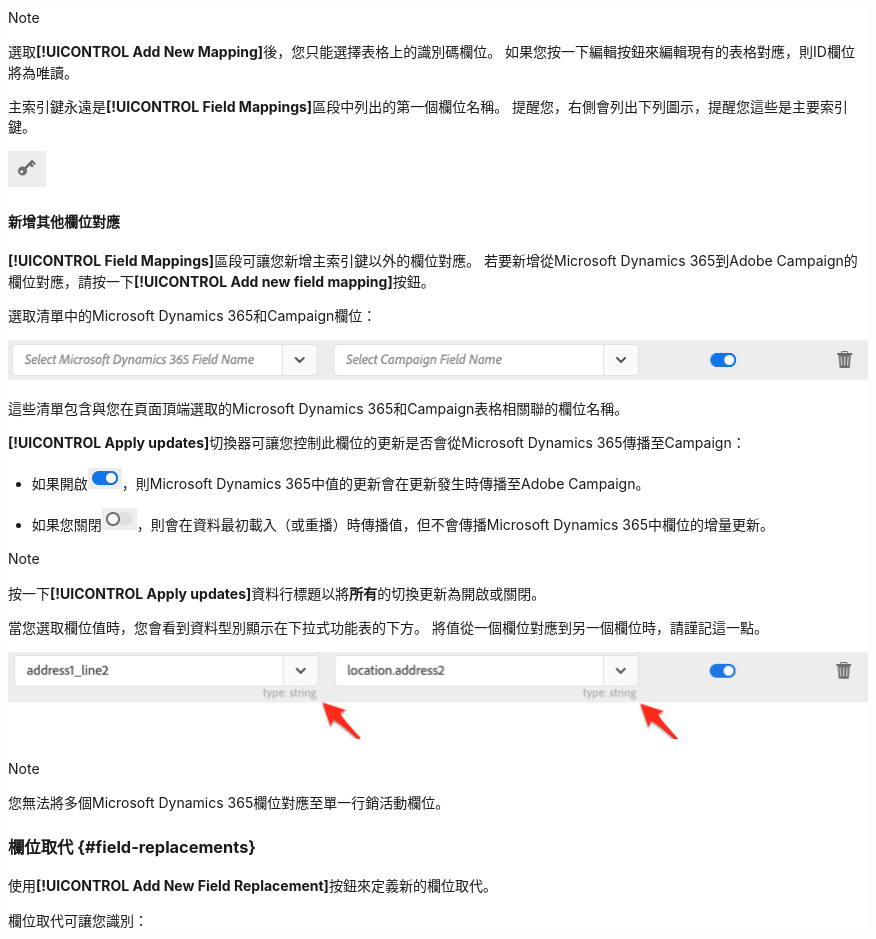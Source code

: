 >[!NOTE]
>
>選取&#x200B;**[!UICONTROL Add New Mapping]**&#x200B;後，您只能選擇表格上的識別碼欄位。 如果您按一下編輯按鈕來編輯現有的表格對應，則ID欄位將為唯讀。

主索引鍵永遠是&#x200B;**[!UICONTROL Field Mappings]**&#x200B;區段中列出的第一個欄位名稱。 提醒您，右側會列出下列圖示，提醒您這些是主要索引鍵。

![](assets/do-not-localize/d365-to-acs-icon-primary-key.png)

#### 新增其他欄位對應

**[!UICONTROL Field Mappings]**&#x200B;區段可讓您新增主索引鍵以外的欄位對應。 若要新增從Microsoft Dynamics 365到Adobe Campaign的欄位對應，請按一下&#x200B;**[!UICONTROL Add new field mapping]**&#x200B;按鈕。

選取清單中的Microsoft Dynamics 365和Campaign欄位：

![](assets/do-not-localize/d365-to-acs-ui-page-ingress-new-field-mapping.png)

這些清單包含與您在頁面頂端選取的Microsoft Dynamics 365和Campaign表格相關聯的欄位名稱。

**[!UICONTROL Apply updates]**&#x200B;切換器可讓您控制此欄位的更新是否會從Microsoft Dynamics 365傳播至Campaign：
* 如果開啟![](assets/do-not-localize/d365-to-acs-icon-switch-on.png)，則Microsoft Dynamics 365中值的更新會在更新發生時傳播至Adobe Campaign。

* 如果您關閉![](assets/do-not-localize/d365-to-acs-icon-switch-off.png)，則會在資料最初載入（或重播）時傳播值，但不會傳播Microsoft Dynamics 365中欄位的增量更新。

>[!NOTE]
>
>按一下&#x200B;**[!UICONTROL Apply updates]**&#x200B;資料行標題以將&#x200B;**所有**&#x200B;的切換更新為開啟或關閉。
>

當您選取欄位值時，您會看到資料型別顯示在下拉式功能表的下方。   將值從一個欄位對應到另一個欄位時，請謹記這一點。

![](assets/do-not-localize/d365-to-acs-ui-page-ingress-mappings-fields-selected.png)

>[!NOTE]
>
> 您無法將多個Microsoft Dynamics 365欄位對應至單一行銷活動欄位。

### 欄位取代 {#field-replacements}

使用&#x200B;**[!UICONTROL Add New Field Replacement]**&#x200B;按鈕來定義新的欄位取代。

欄位取代可讓您識別：
